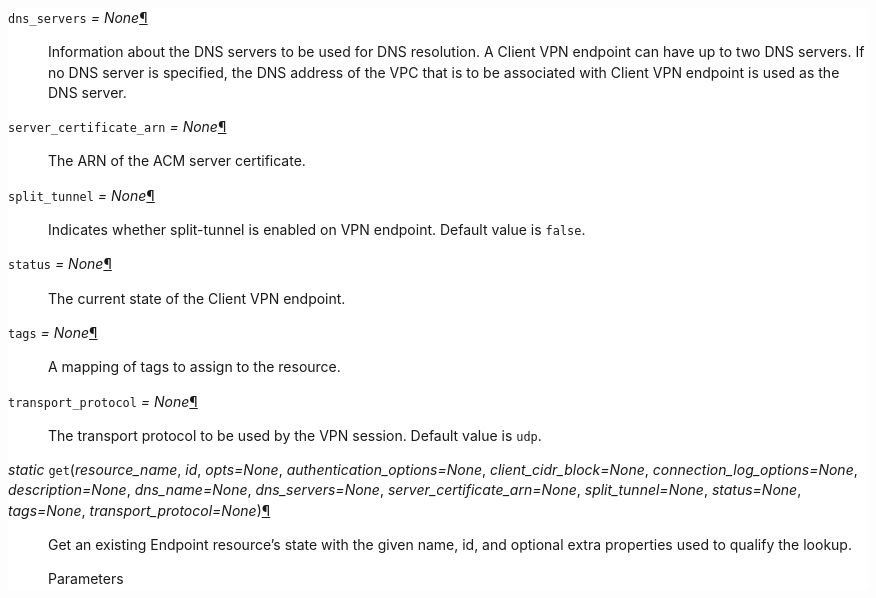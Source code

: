 <dl class="attribute">
<dt id="pulumi_aws.ec2clientvpn.Endpoint.dns_servers">
<code class="sig-name descname">dns_servers</code><em class="property"> = None</em><a class="headerlink" href="#pulumi_aws.ec2clientvpn.Endpoint.dns_servers" title="Permalink to this definition">¶</a></dt>
<dd><p>Information about the DNS servers to be used for DNS resolution. A Client VPN endpoint can have up to two DNS servers. If no DNS server is specified, the DNS address of the VPC that is to be associated with Client VPN endpoint is used as the DNS server.</p>
</dd></dl>

<dl class="attribute">
<dt id="pulumi_aws.ec2clientvpn.Endpoint.server_certificate_arn">
<code class="sig-name descname">server_certificate_arn</code><em class="property"> = None</em><a class="headerlink" href="#pulumi_aws.ec2clientvpn.Endpoint.server_certificate_arn" title="Permalink to this definition">¶</a></dt>
<dd><p>The ARN of the ACM server certificate.</p>
</dd></dl>

<dl class="attribute">
<dt id="pulumi_aws.ec2clientvpn.Endpoint.split_tunnel">
<code class="sig-name descname">split_tunnel</code><em class="property"> = None</em><a class="headerlink" href="#pulumi_aws.ec2clientvpn.Endpoint.split_tunnel" title="Permalink to this definition">¶</a></dt>
<dd><p>Indicates whether split-tunnel is enabled on VPN endpoint. Default value is <code class="docutils literal notranslate"><span class="pre">false</span></code>.</p>
</dd></dl>

<dl class="attribute">
<dt id="pulumi_aws.ec2clientvpn.Endpoint.status">
<code class="sig-name descname">status</code><em class="property"> = None</em><a class="headerlink" href="#pulumi_aws.ec2clientvpn.Endpoint.status" title="Permalink to this definition">¶</a></dt>
<dd><p>The current state of the Client VPN endpoint.</p>
</dd></dl>

<dl class="attribute">
<dt id="pulumi_aws.ec2clientvpn.Endpoint.tags">
<code class="sig-name descname">tags</code><em class="property"> = None</em><a class="headerlink" href="#pulumi_aws.ec2clientvpn.Endpoint.tags" title="Permalink to this definition">¶</a></dt>
<dd><p>A mapping of tags to assign to the resource.</p>
</dd></dl>

<dl class="attribute">
<dt id="pulumi_aws.ec2clientvpn.Endpoint.transport_protocol">
<code class="sig-name descname">transport_protocol</code><em class="property"> = None</em><a class="headerlink" href="#pulumi_aws.ec2clientvpn.Endpoint.transport_protocol" title="Permalink to this definition">¶</a></dt>
<dd><p>The transport protocol to be used by the VPN session. Default value is <code class="docutils literal notranslate"><span class="pre">udp</span></code>.</p>
</dd></dl>

<dl class="method">
<dt id="pulumi_aws.ec2clientvpn.Endpoint.get">
<em class="property">static </em><code class="sig-name descname">get</code><span class="sig-paren">(</span><em class="sig-param">resource_name</em>, <em class="sig-param">id</em>, <em class="sig-param">opts=None</em>, <em class="sig-param">authentication_options=None</em>, <em class="sig-param">client_cidr_block=None</em>, <em class="sig-param">connection_log_options=None</em>, <em class="sig-param">description=None</em>, <em class="sig-param">dns_name=None</em>, <em class="sig-param">dns_servers=None</em>, <em class="sig-param">server_certificate_arn=None</em>, <em class="sig-param">split_tunnel=None</em>, <em class="sig-param">status=None</em>, <em class="sig-param">tags=None</em>, <em class="sig-param">transport_protocol=None</em><span class="sig-paren">)</span><a class="headerlink" href="#pulumi_aws.ec2clientvpn.Endpoint.get" title="Permalink to this definition">¶</a></dt>
<dd><p>Get an existing Endpoint resource’s state with the given name, id, and optional extra
properties used to qualify the lookup.</p>
<dl class="field-list simple">
<dt class="field-odd">Parameters</dt>
<dd class="field-odd"><ul class="simple">